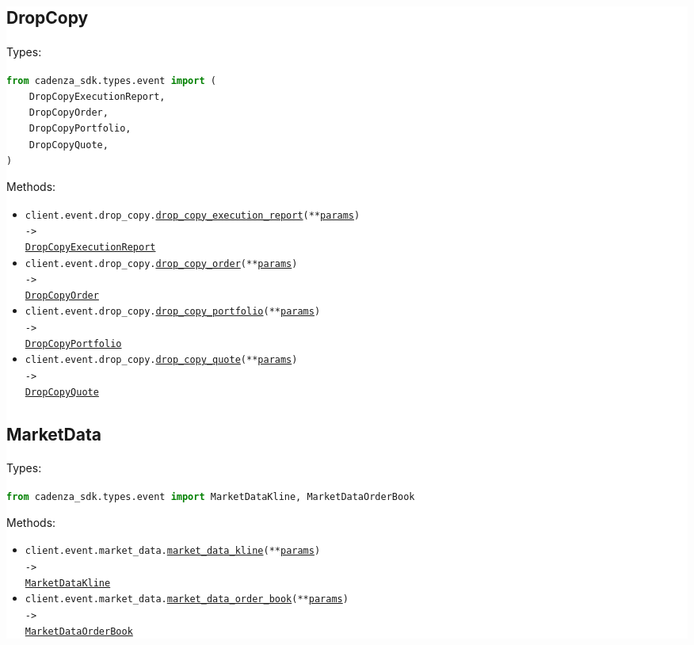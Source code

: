 ## DropCopy

Types:

```python
from cadenza_sdk.types.event import (
    DropCopyExecutionReport,
    DropCopyOrder,
    DropCopyPortfolio,
    DropCopyQuote,
)
```

Methods:

- <code title="post /api/v2/webhook/pubsub/dropCopy/executionReport">client.event.drop_copy.<a href="./src/cadenza_sdk/resources/event/drop_copy.py">drop_copy_execution_report</a>(\*\*<a href="src/cadenza_sdk/types/event/drop_copy_drop_copy_execution_report_params.py">params</a>) -> <a href="./src/cadenza_sdk/types/event/drop_copy_execution_report.py">DropCopyExecutionReport</a></code>
- <code title="post /api/v2/webhook/pubsub/dropCopy/order">client.event.drop_copy.<a href="./src/cadenza_sdk/resources/event/drop_copy.py">drop_copy_order</a>(\*\*<a href="src/cadenza_sdk/types/event/drop_copy_drop_copy_order_params.py">params</a>) -> <a href="./src/cadenza_sdk/types/event/drop_copy_order.py">DropCopyOrder</a></code>
- <code title="post /api/v2/webhook/pubsub/dropCopy/portfolio">client.event.drop_copy.<a href="./src/cadenza_sdk/resources/event/drop_copy.py">drop_copy_portfolio</a>(\*\*<a href="src/cadenza_sdk/types/event/drop_copy_drop_copy_portfolio_params.py">params</a>) -> <a href="./src/cadenza_sdk/types/event/drop_copy_portfolio.py">DropCopyPortfolio</a></code>
- <code title="post /api/v2/webhook/pubsub/dropCopy/quote">client.event.drop_copy.<a href="./src/cadenza_sdk/resources/event/drop_copy.py">drop_copy_quote</a>(\*\*<a href="src/cadenza_sdk/types/event/drop_copy_drop_copy_quote_params.py">params</a>) -> <a href="./src/cadenza_sdk/types/event/drop_copy_quote.py">DropCopyQuote</a></code>

## MarketData

Types:

```python
from cadenza_sdk.types.event import MarketDataKline, MarketDataOrderBook
```

Methods:

- <code title="post /api/v2/webhook/pubsub/marketData/kline">client.event.market_data.<a href="./src/cadenza_sdk/resources/event/market_data.py">market_data_kline</a>(\*\*<a href="src/cadenza_sdk/types/event/market_data_market_data_kline_params.py">params</a>) -> <a href="./src/cadenza_sdk/types/event/market_data_kline.py">MarketDataKline</a></code>
- <code title="post /api/v2/webhook/pubsub/marketData/orderBook">client.event.market_data.<a href="./src/cadenza_sdk/resources/event/market_data.py">market_data_order_book</a>(\*\*<a href="src/cadenza_sdk/types/event/market_data_market_data_order_book_params.py">params</a>) -> <a href="./src/cadenza_sdk/types/event/market_data_order_book.py">MarketDataOrderBook</a></code>
